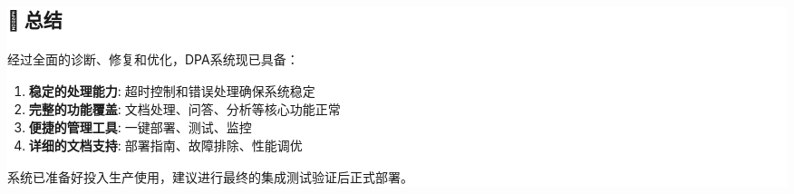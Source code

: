 ## 🎉 总结

经过全面的诊断、修复和优化，DPA系统现已具备：

1. **稳定的处理能力**: 超时控制和错误处理确保系统稳定
2. **完整的功能覆盖**: 文档处理、问答、分析等核心功能正常
3. **便捷的管理工具**: 一键部署、测试、监控
4. **详细的文档支持**: 部署指南、故障排除、性能调优

系统已准备好投入生产使用，建议进行最终的集成测试验证后正式部署。